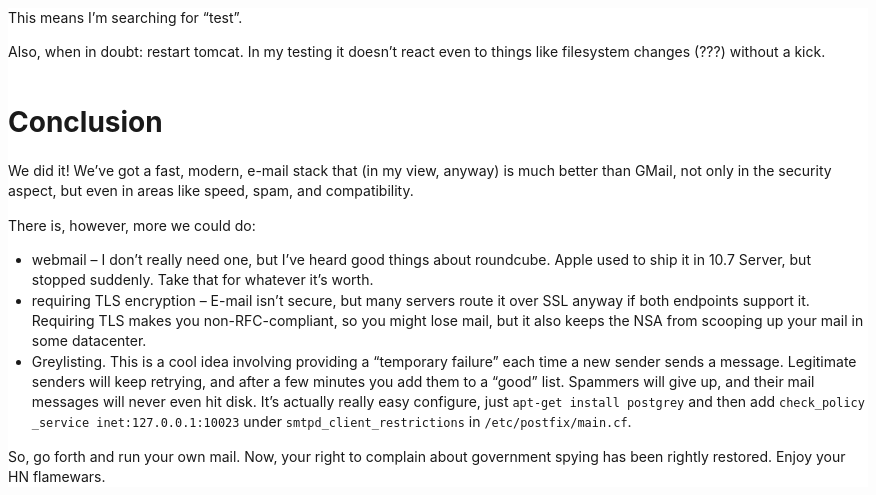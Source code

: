 This means I’m searching for “test”.

Also, when in doubt: restart tomcat. In my testing it doesn’t react even to things like filesystem changes (???) without a kick.

Conclusion
==========

We did it! We’ve got a fast, modern, e-mail stack that (in my view, anyway) is much better than GMail, not only in the security aspect, but even in areas like speed, spam, and compatibility.

There is, however, more we could do:

* webmail – I don’t really need one, but I’ve heard good things about roundcube. Apple used to ship it in 10.7 Server, but stopped suddenly. Take that for whatever it’s worth.
* requiring TLS encryption – E-mail isn’t secure, but many servers route it over SSL anyway if both endpoints support it. Requiring TLS makes you non-RFC-compliant, so you might lose mail, but it also keeps the NSA from scooping up your mail in some datacenter.
* Greylisting. This is a cool idea involving providing a “temporary failure” each time a new sender sends a message. Legitimate senders will keep retrying, and after a few minutes you add them to a “good” list. Spammers will give up, and their mail messages will never even hit disk. It’s actually really easy configure, just `apt-get install postgrey` and then add `check_policy_service inet:127.0.0.1:10023` under `smtpd_client_restrictions` in `/etc/postfix/main.cf`.

So, go forth and run your own mail. Now, your right to complain about government spying has been rightly restored. Enjoy your HN flamewars.
